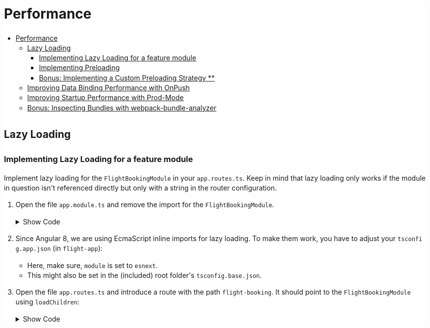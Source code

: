 # Performance

- [Performance](#performance)
	- [Lazy Loading](#lazy-loading)
		- [Implementing Lazy Loading for a feature module](#implementing-lazy-loading-for-a-feature-module)
		- [Implementing Preloading](#implementing-preloading)
		- [Bonus: Implementing a Custom Preloading Strategy **](#bonus-implementing-a-custom-preloading-strategy-)
	- [Improving Data Binding Performance with OnPush](#improving-data-binding-performance-with-onpush)
	- [Improving Startup Performance with Prod-Mode](#improving-startup-performance-with-prod-mode)
	- [Bonus: Inspecting Bundles with webpack-bundle-analyzer](#bonus-inspecting-bundles-with-webpack-bundle-analyzer)

## Lazy Loading

### Implementing Lazy Loading for a feature module

Implement lazy loading for the `FlightBookingModule` in your `app.routes.ts`.
Keep in mind that lazy loading only works if the module in question isn't referenced directly but only with a string in the router configuration.

1. Open the file `app.module.ts` and remove the import for the `FlightBookingModule`.

    <details>
    <summary>Show Code</summary>
    <p>

    ```typescript

    @NgModule({
        imports: [
            [...]
            // FlightBookingModule,
            // ^^ Removed b/c this would prevent lazy loading
            [...]
        ],
        [...]        
    })
    export class AppModule {}
    ```

    </p>
    </details>

2. Since Angular 8, we are using EcmaScript inline imports for lazy loading. To make them work, you have to adjust your ``tsconfig.app.json`` (in ``flight-app``):

    - Here, make sure, ``module`` is set to ``esnext``.
    - This might also be set in the (included) root folder's ``tsconfig.base.json``.

3. Open the file `app.routes.ts` and introduce a route with the path `flight-booking`.
    It should point to the `FlightBookingModule` using `loadChildren`:

    <details>
    <summary>Show Code</summary>
    <p>
